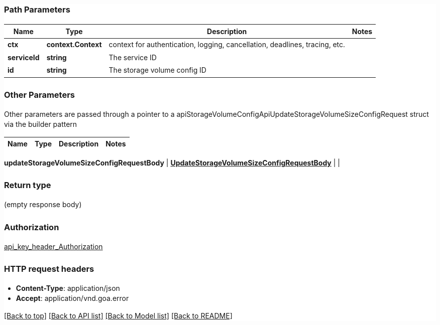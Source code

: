 ### Path Parameters


Name | Type | Description  | Notes
------------- | ------------- | ------------- | -------------
**ctx** | **context.Context** | context for authentication, logging, cancellation, deadlines, tracing, etc.
**serviceId** | **string** | The service ID | 
**id** | **string** | The storage volume config ID | 

### Other Parameters

Other parameters are passed through a pointer to a apiStorageVolumeConfigApiUpdateStorageVolumeSizeConfigRequest struct via the builder pattern


Name | Type | Description  | Notes
------------- | ------------- | ------------- | -------------


 **updateStorageVolumeSizeConfigRequestBody** | [**UpdateStorageVolumeSizeConfigRequestBody**](UpdateStorageVolumeSizeConfigRequestBody.md) |  | 

### Return type

 (empty response body)

### Authorization

[api_key_header_Authorization](../README.md#api_key_header_Authorization)

### HTTP request headers

- **Content-Type**: application/json
- **Accept**: application/vnd.goa.error

[[Back to top]](#) [[Back to API list]](../README.md#documentation-for-api-endpoints)
[[Back to Model list]](../README.md#documentation-for-models)
[[Back to README]](../README.md)

